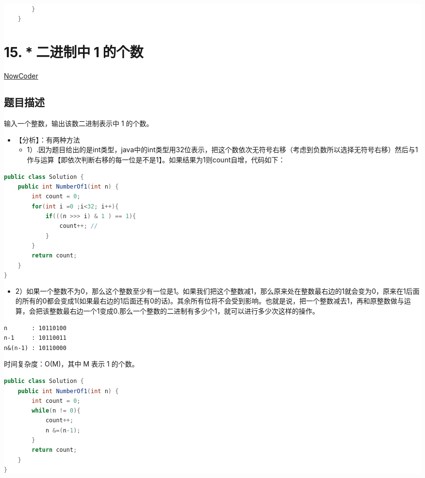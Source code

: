 ```java
        }
    }

```

# 15. * 二进制中 1 的个数

[NowCoder](https://www.nowcoder.com/practice/8ee967e43c2c4ec193b040ea7fbb10b8?tpId=13&tqId=11164&tPage=1&rp=1&ru=/ta/coding-interviews&qru=/ta/coding-interviews/question-ranking)

## 题目描述

输入一个整数，输出该数二进制表示中 1 的个数。
* 【分析】：有两种方法
    * 1）.因为题目给出的是int类型，java中的int类型用32位表示，把这个数依次无符号右移（考虑到负数所以选择无符号右移）然后与1作与运算【即依次判断右移的每一位是不是1】。如果结果为1则count自增，代码如下：
```Java
public class Solution {
    public int NumberOf1(int n) {
        int count = 0;
        for(int i =0 ;i<32; i++){
            if(((n >>> i) & 1 ) == 1){
                count++; //
            }
        }
        return count;
    }
}
```
* 2）如果一个整数不为0，那么这个整数至少有一位是1。如果我们把这个整数减1，那么原来处在整数最右边的1就会变为0，原来在1后面的所有的0都会变成1(如果最右边的1后面还有0的话)。其余所有位将不会受到影响。也就是说，把一个整数减去1，再和原整数做与运算，会把该整数最右边一个1变成0.那么一个整数的二进制有多少个1，就可以进行多少次这样的操作。

```
n       : 10110100
n-1     : 10110011
n&(n-1) : 10110000
```

时间复杂度：O(M)，其中 M 表示 1 的个数。


```java
public class Solution {
    public int NumberOf1(int n) {
        int count = 0;
        while(n != 0){
            count++;
            n &=(n-1);
        }
        return count;
    }
}
```

